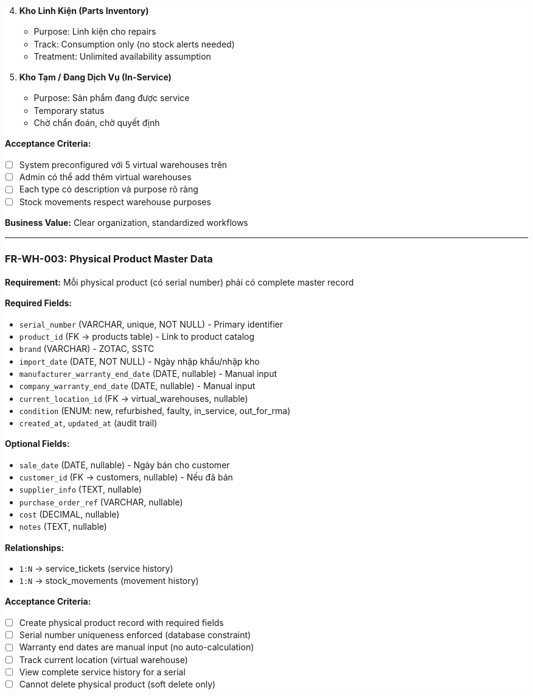 4. **Kho Linh Kiện (Parts Inventory)**
   - Purpose: Linh kiện cho repairs
   - Track: Consumption only (no stock alerts needed)
   - Treatment: Unlimited availability assumption

5. **Kho Tạm / Đang Dịch Vụ (In-Service)**
   - Purpose: Sản phẩm đang được service
   - Temporary status
   - Chờ chẩn đoán, chờ quyết định

**Acceptance Criteria:**
- [ ] System preconfigured với 5 virtual warehouses trên
- [ ] Admin có thể add thêm virtual warehouses
- [ ] Each type có description và purpose rõ ràng
- [ ] Stock movements respect warehouse purposes

**Business Value:** Clear organization, standardized workflows

---

### FR-WH-003: Physical Product Master Data

**Requirement:**
Mỗi physical product (có serial number) phải có complete master record

**Required Fields:**
- `serial_number` (VARCHAR, unique, NOT NULL) - Primary identifier
- `product_id` (FK → products table) - Link to product catalog
- `brand` (VARCHAR) - ZOTAC, SSTC
- `import_date` (DATE, NOT NULL) - Ngày nhập khẩu/nhập kho
- `manufacturer_warranty_end_date` (DATE, nullable) - Manual input
- `company_warranty_end_date` (DATE, nullable) - Manual input
- `current_location_id` (FK → virtual_warehouses, nullable)
- `condition` (ENUM: new, refurbished, faulty, in_service, out_for_rma)
- `created_at`, `updated_at` (audit trail)

**Optional Fields:**
- `sale_date` (DATE, nullable) - Ngày bán cho customer
- `customer_id` (FK → customers, nullable) - Nếu đã bán
- `supplier_info` (TEXT, nullable)
- `purchase_order_ref` (VARCHAR, nullable)
- `cost` (DECIMAL, nullable)
- `notes` (TEXT, nullable)

**Relationships:**
- `1:N` → service_tickets (service history)
- `1:N` → stock_movements (movement history)

**Acceptance Criteria:**
- [ ] Create physical product record with required fields
- [ ] Serial number uniqueness enforced (database constraint)
- [ ] Warranty end dates are manual input (no auto-calculation)
- [ ] Track current location (virtual warehouse)
- [ ] View complete service history for a serial
- [ ] Cannot delete physical product (soft delete only)

